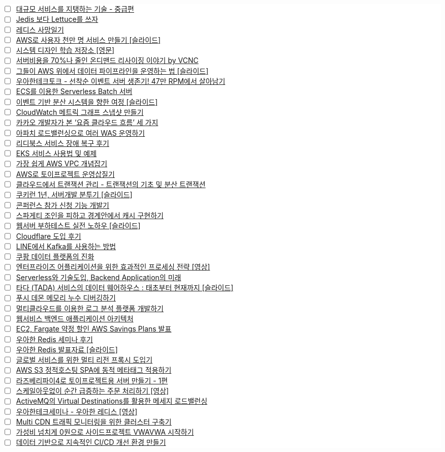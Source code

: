 - [ ] [대규모 서비스를 지탱하는 기술 - 중급편](https://www.slideshare.net/mobile/charsyam2/how-to-build-massive-service-for-advance)
- [ ] [Jedis 보다 Lettuce를 쓰자](https://jojoldu.tistory.com/418)
- [ ] [레디스 사망일기](https://perfectacle.github.io/2019/05/29/redis-monitoring/)
- [ ] [AWS로 사용자 천만 명 서비스 만들기 [슬라이드]](https://www.slideshare.net/awskorea/ct-2015-your-10million-users-on-aws-channy)
- [ ] [시스템 디자인 학습 저장소 [영문]](https://github.com/donnemartin/system-design-primer)
- [ ] [서버비용을 70%나 줄인 온디맨드 리사이징 이야기 by VCNC](https://www.theteams.kr/teams/2739/post/68195)
- [ ] [그들이 AWS 위에서 데이터 파이프라인을 운영하는 법 [슬라이드]](https://docs.google.com/presentation/d/11C_BKio0DZIop_ZjJk7ogxQtWV5qHIr-hHjw277z64k/)
- [ ] [우아한테크토크 - 선착순 이벤트 서버 생존기! 47만 RPM에서 살아남기](https://www.youtube.com/watch?v=MTSn93rNPPE)
- [ ] [ECS를 이용한 Serverless Batch 서버](https://medium.com/myrealtrip-product/ecs%EB%A5%BC-%EC%9D%B4%EC%9A%A9%ED%95%9C-serverless-%EB%B0%B0%EC%B9%98-%EC%84%9C%EB%B2%84-63421bf55e67)
- [ ] [이벤트 기반 분산 시스템을 향한 여정 [슬라이드]](https://www.slideshare.net/arawnkr/ss-94475606)
- [ ] [CloudWatch 메트릭 그래프 스냅샷 만들기](https://brunch.co.kr/@alden/53)
- [ ] [카카오 개발자가 본 ‘요즘 클라우드 흐름’ 세 가지](http://m.zdnet.co.kr/news_view.asp?article_id=20190721085551&re=zdk#imadnews)
- [ ] [아파치 로드밸런싱으로 여러 WAS 운영하기](https://taetaetae.github.io/2019/08/04/apache-load-balancing/)
- [ ] [리디북스 서비스 장애 복구 후기](https://www.ridicorp.com/blog/2016/09/02/idc-outage/)
- [ ] [EKS 서비스 사용법 및 예제](https://blog.wonizz.tk/2019/09/09/aws-eks/)
- [ ] [가장 쉽게 AWS VPC 개념잡기](https://medium.com/harrythegreat/aws-%EA%B0%80%EC%9E%A5%EC%89%BD%EA%B2%8C-vpc-%EA%B0%9C%EB%85%90%EC%9E%A1%EA%B8%B0-71eef95a7098)
- [ ] [AWS로 토이프로젝트 운영삽질기](https://medium.com/harrythegreat/aws%EB%A1%9C-%ED%86%A0%EC%9D%B4%ED%94%84%EB%A1%9C%EC%A0%9D%ED%8A%B8-%EC%9A%B4%EC%98%81%ED%95%98%EA%B8%B0-5a77f7e13521)
- [ ] [클라우드에서 트랜잭션 관리 - 트랜잭션의 기초 및 분산 트랜잭션](https://developer.ibm.com/kr/cloud/2017/08/11/%ED%8A%B8%EB%9E%9C%EC%9E%AD%EC%85%98%EC%9D%98-%EA%B8%B0%EC%B4%88-%EB%B0%8F-%EB%B6%84%EC%82%B0-%ED%8A%B8%EB%9E%9C%EC%9E%AD%EC%85%98/)
- [ ] [쿠키런 1년, 서버개발 분투기 [슬라이드]](https://www.slideshare.net/mobile/serialxnet/1-35304689)
- [ ] [콘퍼런스 참가 신청 기능 개발기](https://d2.naver.com/helloworld/5048491)
- [ ] [스파게티 조인을 피하고 경계안에서 캐시 구현하기](https://www.popit.kr/%ec%8a%a4%ed%8c%8c%ea%b2%8c%ed%8b%b0-%ec%a1%b0%ec%9d%b8%ec%9d%84-%ed%94%bc%ed%95%98%ea%b3%a0-%ea%b2%bd%ea%b3%84%ec%95%88%ec%97%90%ec%84%9c-%ec%ba%90%ec%8b%9c-%ea%b5%ac%ed%98%84%ed%95%98%ea%b8%b0/)
- [ ] [웹서버 부하테스트 실전 노하우 [슬라이드]](https://www.slideshare.net/IMQAGroup/ss-183469952)
- [ ] [Cloudflare 도입 후기](https://www.ridicorp.com/blog/2019/10/14/cloudflare-dos-and-donts/)
- [ ] [LINE에서 Kafka를 사용하는 방법](https://engineering.linecorp.com/ko/blog/how-to-use-kafka-in-line-1/)
- [ ] [쿠팡 데이터 플랫폼의 진화](https://medium.com/coupang-tech/%EC%BF%A0%ED%8C%A1-%EB%8D%B0%EC%9D%B4%ED%84%B0-%ED%94%8C%EB%9E%AB%ED%8F%BC%EC%9D%98-%EC%A7%84%ED%99%94-26c827c1ec09)
- [ ] [엔터프라이즈 어플리케이션을 위한 효과적인 프로세싱 전략 [영상]](https://youtu.be/IafgrRB2quY)
- [ ] [Serverless와 기술도입, Backend Application의 미래](https://medium.com/vingle-tech-blog/serverless%EC%99%80-%EA%B8%B0%EC%88%A0%EB%8F%84%EC%9E%85-backend-application%EC%9D%98-%EB%AF%B8%EB%9E%98-8f114a8b00d5)
- [ ] [타다 (TADA) 서비스의 데이터 웨어하우스 : 태초부터 현재까지 [슬라이드]](https://speakerdeck.com/vcnc/tada-tada-seobiseuyi-deiteo-weeohauseu-taecobuteo-hyeonjaeggaji)
- [ ] [푸시 데몬 메모리 누수 디버깅하기](https://mingrammer.com/debug-memory-leak-with-node-heapdump/)
- [ ] [멀티클라우드를 이용한 로그 분석 플랫폼 개발하기](https://link.medium.com/yuZDbtqcp1)
- [ ] [웹서비스 백엔드 애플리케이션 아키텍처](https://brunch.co.kr/@springboot/228#comment)
- [ ] [EC2, Fargate 약정 할인 AWS Savings Plans 발표](https://www.44bits.io/ko/post/aws-introducing-savings-plans)
- [ ] [우아한 Redis 세미나 후기](https://ict-nroo.tistory.com/133)
- [ ] [우아한 Redis 발표자료 [슬라이드]](https://www.slideshare.net/charsyam2/redis-196314086)
- [ ] [글로벌 서비스를 위한 멀티 리전 프록시 도입기](https://medium.com/benx-tech-blog/%EA%B8%80%EB%A1%9C%EB%B2%8C-%EC%84%9C%EB%B9%84%EC%8A%A4%EB%A5%BC-%EC%9C%84%ED%95%9C-%EB%A9%80%ED%8B%B0-%EB%A6%AC%EC%A0%84-%ED%94%84%EB%A1%9D%EC%8B%9C-%EB%8F%84%EC%9E%85%EA%B8%B0-87eda1bd8d55#gaerae.com)
- [ ] [AWS S3 정적호스팅 SPA에 동적 메타태그 적용하기](https://urbanbase.github.io/dev/2019/11/25/AWS-S3-SPA.html)
- [ ] [라즈베리파이4로 토이프로젝트용 서버 만들기 - 1편](https://ryan-han.com/post/server/raspberry_server_1/)
- [ ] [스케일아웃없이 순간 급증하는 주문 처리하기 [영상]](https://tv.naver.com/v/11212897)
- [ ] [ActiveMQ의 Virtual Destinations를 활용한 메세지 로드밸런싱](https://ryan-han.com/post/server/activemq_virtual_destinations/)
- [ ] [우아한테크세미나 - 우아한 레디스 [영상]](https://youtu.be/mPB2CZiAkKM)
- [ ] [Multi CDN 트래픽 모니터링을 위한 클러스터 구축기](https://engineering.linecorp.com/ko/blog/build-cluster-for-multi-cdn-traffic-monitoring/)
- [ ] [가성비 넘치게 0원으로 사이드프로젝트 VWAVWA 시작하기](https://miryang.dev/2019/12/17/start-sideproject-vwavwa/)
- [ ] [데이터 기반으로 지속적인 CI/CD 개선 환경 만들기](https://engineering.linecorp.com/ko/blog/build-a-continuous-cicd-environment-based-on-data/)